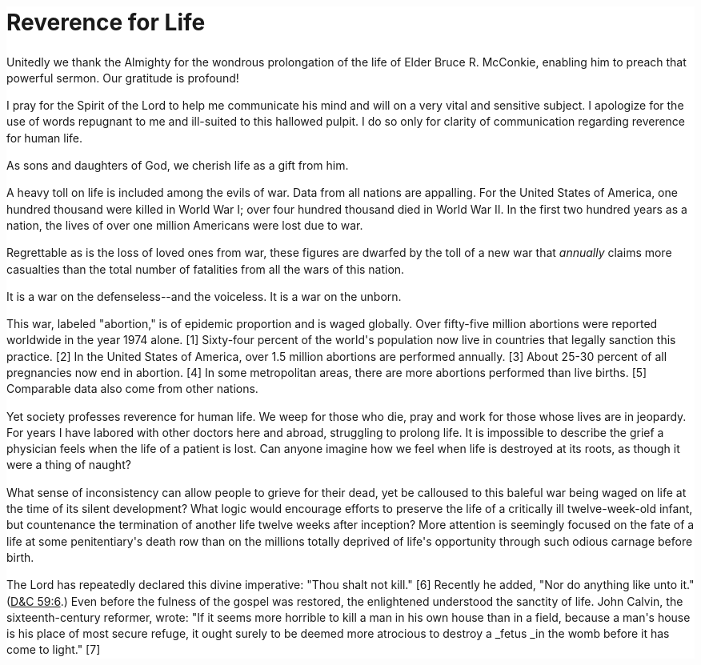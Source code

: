 # Reverence for Life

Unitedly we thank the Almighty for the wondrous prolongation of the life of
Elder Bruce R. McConkie, enabling him to preach that powerful sermon. Our
gratitude is profound!

I pray for the Spirit of the Lord to help me communicate his mind and will on
a very vital and sensitive subject. I apologize for the use of words repugnant
to me and ill-suited to this hallowed pulpit. I do so only for clarity of
communication regarding reverence for human life.

As sons and daughters of God, we cherish life as a gift from him.

A heavy toll on life is included among the evils of war. Data from all nations
are appalling. For the United States of America, one hundred thousand were
killed in World War I; over four hundred thousand died in World War II. In the
first two hundred years as a nation, the lives of over one million Americans
were lost due to war.

Regrettable as is the loss of loved ones from war, these figures are dwarfed
by the toll of a new war that _annually_ claims more casualties than the total
number of fatalities from all the wars of this nation.

It is a war on the defenseless--and the voiceless. It is a war on the unborn.

This war, labeled "abortion," is of epidemic proportion and is waged globally.
Over fifty-five million abortions were reported worldwide in the year 1974
alone. [1]  Sixty-four percent of the world's population now live in countries
that legally sanction this practice. [2]  In the United States of America,
over 1.5 million abortions are performed annually. [3]  About 25-30 percent of
all pregnancies now end in abortion. [4]  In some metropolitan areas, there
are more abortions performed than live births. [5]  Comparable data also come
from other nations.

Yet society professes reverence for human life. We weep for those who die,
pray and work for those whose lives are in jeopardy. For years I have labored
with other doctors here and abroad, struggling to prolong life. It is
impossible to describe the grief a physician feels when the life of a patient
is lost. Can anyone imagine how we feel when life is destroyed at its roots,
as though it were a thing of naught?

What sense of inconsistency can allow people to grieve for their dead, yet be
calloused to this baleful war being waged on life at the time of its silent
development? What logic would encourage efforts to preserve the life of a
critically ill twelve-week-old infant, but countenance the termination of
another life twelve weeks after inception? More attention is seemingly focused
on the fate of a life at some penitentiary's death row than on the millions
totally deprived of life's opportunity through such odious carnage before
birth.

The Lord has repeatedly declared this divine imperative: "Thou shalt not
kill." [6]  Recently he added, "Nor do anything like unto it." ([D&amp;C
59:6](https://www.lds.org/scriptures/dc-testament/dc/59.6?lang=eng#5).) Even
before the fulness of the gospel was restored, the enlightened understood the
sanctity of life. John Calvin, the sixteenth-century reformer, wrote: "If it
seems more horrible to kill a man in his own house than in a field, because a
man's house is his place of most secure refuge, it ought surely to be deemed
more atrocious to destroy a _fetus _in the womb before it has come to light."
[7]
